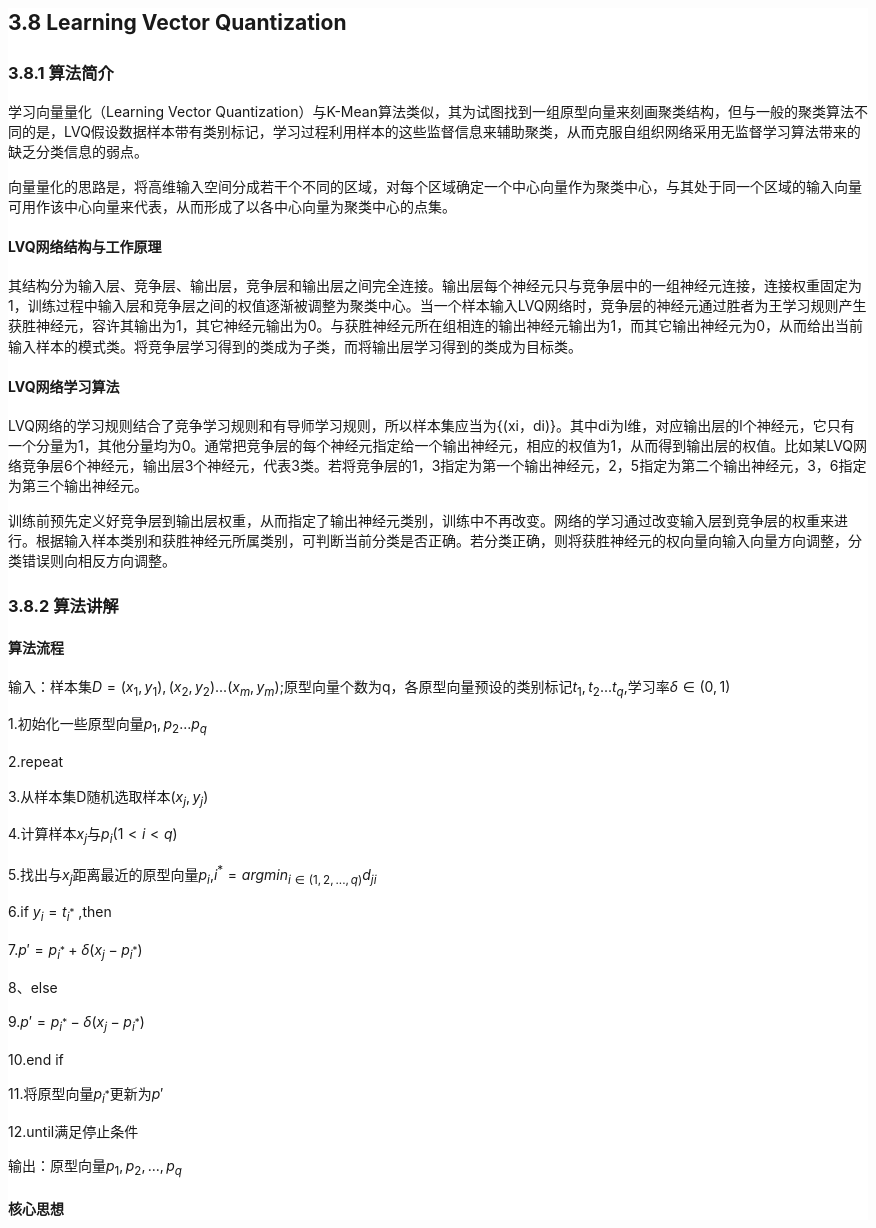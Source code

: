 ## 3.8 Learning Vector Quantization

### 3.8.1 算法简介

学习向量量化（Learning Vector Quantization）与K-Mean算法类似，其为试图找到一组原型向量来刻画聚类结构，但与一般的聚类算法不同的是，LVQ假设数据样本带有类别标记，学习过程利用样本的这些监督信息来辅助聚类，从而克服自组织网络采用无监督学习算法带来的缺乏分类信息的弱点。

向量量化的思路是，将高维输入空间分成若干个不同的区域，对每个区域确定一个中心向量作为聚类中心，与其处于同一个区域的输入向量可用作该中心向量来代表，从而形成了以各中心向量为聚类中心的点集。

#### LVQ网络结构与工作原理

其结构分为输入层、竞争层、输出层，竞争层和输出层之间完全连接。输出层每个神经元只与竞争层中的一组神经元连接，连接权重固定为1，训练过程中输入层和竞争层之间的权值逐渐被调整为聚类中心。当一个样本输入LVQ网络时，竞争层的神经元通过胜者为王学习规则产生获胜神经元，容许其输出为1，其它神经元输出为0。与获胜神经元所在组相连的输出神经元输出为1，而其它输出神经元为0，从而给出当前输入样本的模式类。将竞争层学习得到的类成为子类，而将输出层学习得到的类成为目标类。

#### LVQ网络学习算法

LVQ网络的学习规则结合了竞争学习规则和有导师学习规则，所以样本集应当为{(xi，di)}。其中di为l维，对应输出层的l个神经元，它只有一个分量为1，其他分量均为0。通常把竞争层的每个神经元指定给一个输出神经元，相应的权值为1，从而得到输出层的权值。比如某LVQ网络竞争层6个神经元，输出层3个神经元，代表3类。若将竞争层的1，3指定为第一个输出神经元，2，5指定为第二个输出神经元，3，6指定为第三个输出神经元。

训练前预先定义好竞争层到输出层权重，从而指定了输出神经元类别，训练中不再改变。网络的学习通过改变输入层到竞争层的权重来进行。根据输入样本类别和获胜神经元所属类别，可判断当前分类是否正确。若分类正确，则将获胜神经元的权向量向输入向量方向调整，分类错误则向相反方向调整。

### 3.8.2 算法讲解

#### 算法流程

输入：样本集$D=(x_1,y_1),(x_2,y_2)...(x_m,y_m)$;原型向量个数为q，各原型向量预设的类别标记$t_1,t_2...t_q$,学习率$\delta\in(0,1)$

1.初始化一些原型向量$p_1,p_2...p_q$

2.repeat

3.从样本集D随机选取样本$(x_j,y_j)$

4.计算样本$x_j$与$p_i(1<i<q)$

5.找出与$x_j$距离最近的原型向量$p_i$,$i^*=argmin_{i\in(1,2,...,q)}d_{ji}$

6.if $y_i=t_{i^*}$ ,then

7.$p'=p_{i^*}+\delta(x_j-p_{i^*})$

8、else

9.$p'=p_{i^*}-\delta(x_j-p_{i^*})$

10.end if

11.将原型向量$p_{i^*}$更新为$p'$

12.until满足停止条件

输出：原型向量$p_1, p_2,...,p_q$

#### 核心思想

